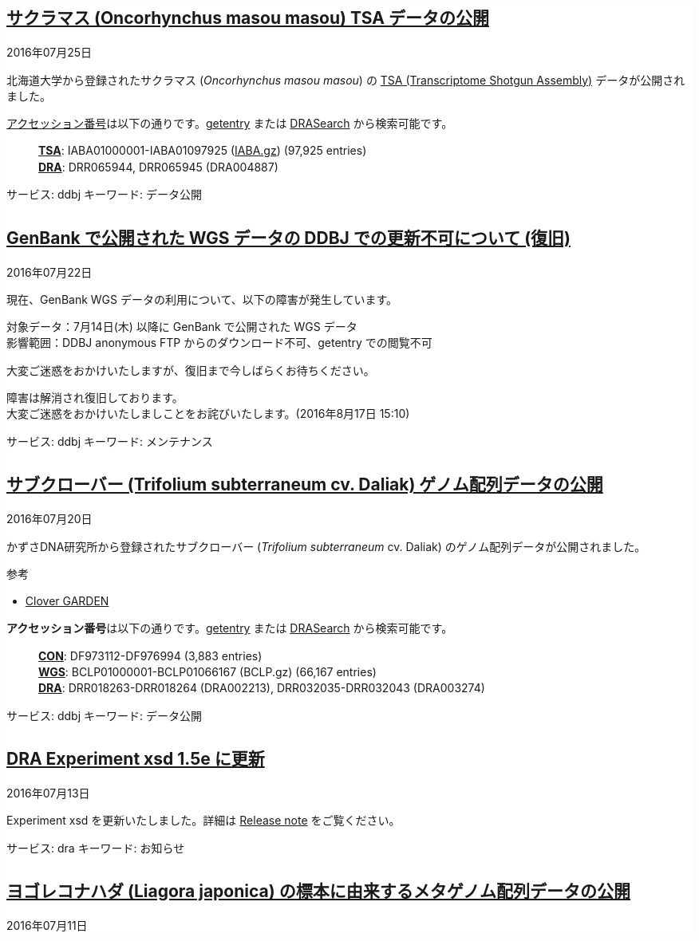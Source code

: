   </div>
</div>
<div class="news_post_list">
  <h2 class="news_title" id="wn160725"><a href="#wn160725">サクラマス (Oncorhynchus masou masou) TSA データの公開</a></h2>
  <div class="news_date">2016年07月25日</div>
  <div class="news_content"><p>北海道大学から登録されたサクラマス (<em>Oncorhynchus masou masou</em>) の <a href="/ddbj/tsa.html">TSA (Transcriptome Shotgun Assembly)</a> データが公開されました。</p><p><a href="/documents/accessions.html">アクセッション番号</a>は以下の通りです。<a href="http://getentry.ddbj.nig.ac.jp/top-j.html" target="_blank">getentry</a> または <a href="http://ddbj.nig.ac.jp/DRASearch/" target="_blank">DRASearch</a> から検索可能です。</p><dl><dd><strong><a href="/ddbj/tsa.html">TSA</a></strong>: IABA01000001-IABA01097925 (<a href="ftp://ftp.ddbj.nig.ac.jp/ddbj_database/tsa/IABA.gz" target="_blank">IABA.gz</a>) (97,925 entries)</dd><dd><strong><a href="/dra/index-e.html">DRA</a></strong>: DRR065944, DRR065945 (DRA004887)</dd></dl></div>
  <div class="news_category">
    <span class="service">サービス: ddbj</span>
    <span class="keyword">キーワード: データ公開</span>
  </div>
</div>
<div class="news_post_list">
  <h2 class="news_title" id="wn160722"><a href="#wn160722">GenBank で公開された WGS データの DDBJ での更新不可について (復旧)</a></h2>
  <div class="news_date">2016年07月22日</div>
  <div class="news_content"><p>現在、GenBank WGS データの利用について、以下の障害が発生しています。</p><p><span class="icon_square"> 対象データ：7月14日(木) 以降に GenBank で公開された WGS データ<br><span class="icon_square"> 影響範囲：DDBJ anonymous FTP からのダウンロード不可、getentry での閲覧不可</span></span></p><p>大変ご迷惑をおかけいたしますが、復旧まで今しばらくお待ちください。</p><p><span class="font-red">障害は解消され復旧しております。<br>大変ご迷惑をおかけいたしましことをお詫びいたします。(2016年8月17日 15:10)</span></p></div>
  <div class="news_category">
    <span class="service">サービス: ddbj</span>
    <span class="keyword">キーワード: メンテナンス</span>
  </div>
</div>
<div class="news_post_list">
  <h2 class="news_title" id="wn160720"><a href="#wn160720">サブクローバー (Trifolium subterraneum cv. Daliak) ゲノム配列データの公開</a></h2>
  <div class="news_date">2016年07月20日</div>
  <div class="news_content"><p>かずさDNA研究所から登録されたサブクローバー (<em>Trifolium subterraneum</em> cv. Daliak) のゲノム配列データが公開されました。</p><p>参考</p><ul class="d_triangle"><li><a href="http://clovergarden.jp/" target="_blank">Clover GARDEN</a></li></ul><p><strong>アクセッション番号</strong>は以下の通りです。<a href="http://getentry.ddbj.nig.ac.jp/top-j.html" target="_blank">getentry</a> または <a href="http://ddbj.nig.ac.jp/DRASearch/" target="_blank">DRASearch</a> から検索可能です。</p><dl><dd><strong><a href="/ddbj/con.html">CON</a></strong>: DF973112-DF976994 (3,883 entries)</dd><dd><strong><a href="/ddbj/wgs.html">WGS</a></strong>: BCLP01000001-BCLP01066167 (BCLP.gz) (66,167 entries)</dd><dd><strong><a href="/dra/index.html">DRA</a></strong>: DRR018263-DRR018264 (DRA002213), DRR032035-DRR032043 (DRA003274)</dd></dl></div>
  <div class="news_category">
    <span class="service">サービス: ddbj</span>
    <span class="keyword">キーワード: データ公開</span>
  </div>
</div>
<div class="news_post_list">
  <h2 class="news_title" id="2016-07-13"><a href="#2016-07-13">DRA Experiment xsd 1.5e に更新</a></h2>
  <div class="news_date">2016年07月13日</div>
  <div class="news_content"><p>Experiment xsd を更新いたしました。詳細は <a href="https://github.com/ddbj/pub/">Release note</a> をご覧ください。</p></div>
  <div class="news_category">
    <span class="service">サービス: dra</span>
    <span class="keyword">キーワード: お知らせ</span>
  </div>
</div>
<div class="news_post_list">
  <h2 class="news_title" id="wn160711"><a href="#wn160711">ヨゴレコナハダ (Liagora japonica) の標本に由来するメタゲノム配列データの公開</a></h2>
  <div class="news_date">2016年07月11日</div>